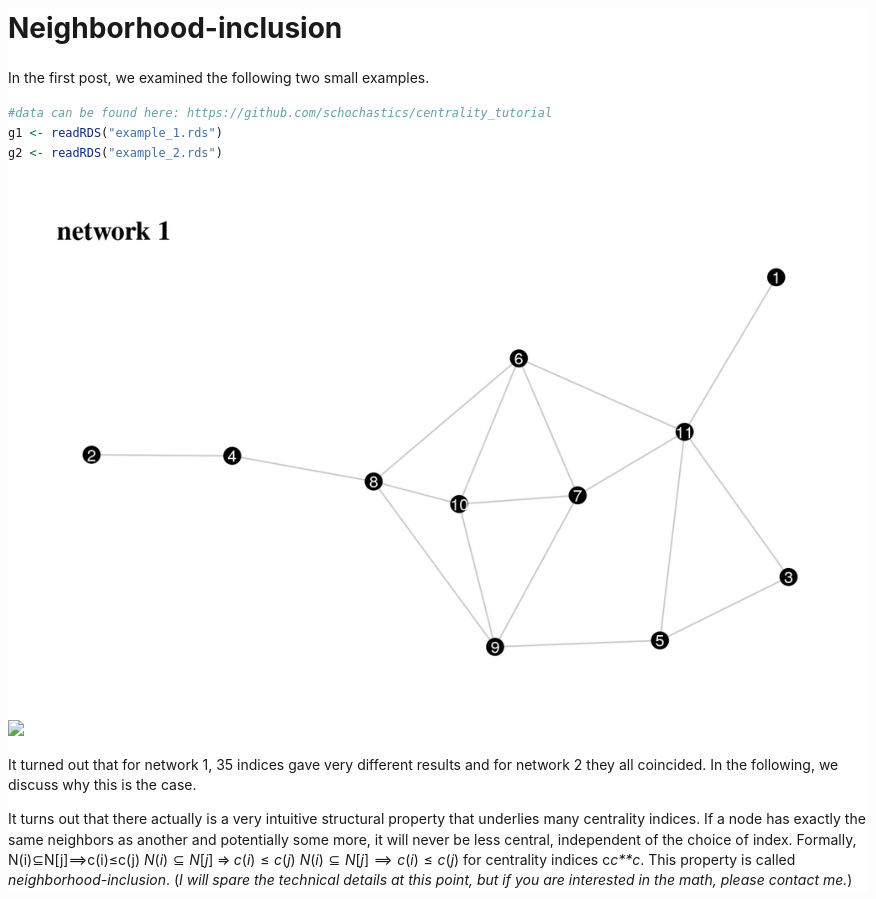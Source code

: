 # Neighborhood-inclusion

In the first post, we examined the following two small examples.

``` r
#data can be found here: https://github.com/schochastics/centrality_tutorial
g1 <- readRDS("example_1.rds")
g2 <- readRDS("example_2.rds")
```

![](examplenets-1.png)![](post_files/examplenets-2.png)

It turned out that for network 1, 35 indices gave very different results
and for network 2 they all coincided. In the following, we discuss why
this is the case.

It turns out that there actually is a very intuitive structural property
that underlies many centrality indices. If a node has exactly the same
neighbors as another and potentially some more, it will never be less
central, independent of the choice of index. Formally,
N(i)⊆N\[j\]⟹c(i)≤c(j)
*N*(*i*) ⊆ *N*\[*j*\] ⇒ *c*(*i*) ≤ *c*(*j*)
*N*(*i*) ⊆ *N*\[*j*\] ⟹ *c*(*i*) ≤ *c*(*j*)
for centrality indices c*c**c*. This property is called
*neighborhood-inclusion*. (*I will spare the technical details at this
point, but if you are interested in the math, please contact me.*)
